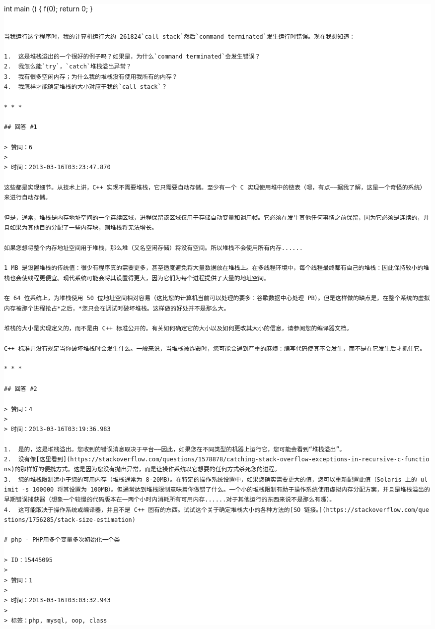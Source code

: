 int main () {
  f(0);
  return 0;
} 
```

当我运行这个程序时，我的计算机运行大约 261824`call stack`然后`command terminated`发生运行时错误。现在我想知道：

1.  这是堆栈溢出的一个很好的例子吗？如果是，为什么`command terminated`会发生错误？
2.  我怎么能`try`，`catch`堆栈溢出异常？
3.  我有很多空闲内存；为什么我的堆栈没有使用我所有的内存？
4.  我怎样才能确定堆栈的大小对应于我的`call stack`？

* * *

## 回答 #1

> 赞同：6
> 
> 时间：2013-03-16T03:23:47.870

这些都是实现细节。从技术上讲，C++ 实现不需要堆栈，它只需要自动存储。至少有一个 C 实现使用堆中的链表（嗯，有点——据我了解，这是一个奇怪的系统）来进行自动存储。

但是，通常，堆栈是内存地址空间的一个连续区域，进程保留该区域仅用于存储自动变量和调用帧。它必须在发生其他任何事情之前保留，因为它必须是连续的，并且如果为其他目的分配了一些内存块，则堆栈将无法增长。

如果您想将整个内存地址空间用于堆栈，那么堆（又名空闲存储）将没有空间。所以堆栈不会使用所有内存......

1 MB 是设置堆栈的传统值：很少有程序真的需要更多，甚至适度避免将大量数据放在堆栈上。在多线程环境中，每个线程最终都有自己的堆栈：因此保持较小的堆栈也会使线程更便宜。现代系统可能会将其设置得更大，因为它们为每个进程提供了大量的地址空间。

在 64 位系统上，为堆栈使用 50 位地址空间相对容易（这比您的计算机当前可以处理的要多：谷歌数据中心处理 PB）。但是这样做的缺点是，在整个系统的虚拟内存被那个进程抢占*之后，*您只会在调试时破坏堆栈。这样做的好处并不是那么大。

堆栈的大小是实现定义的，而不是由 C++ 标准公开的。有关如何确定它的大小以及如何更改其大小的信息，请参阅您的编译器文档。

C++ 标准并没有规定当你破坏堆栈时会发生什么。一般来说，当堆栈被炸毁时，您可能会遇到严重的麻烦：编写代码使其不会发生，而不是在它发生后才抓住它。

* * *

## 回答 #2

> 赞同：4
> 
> 时间：2013-03-16T03:19:36.983

1.  是的，这是堆栈溢出。您收到的错误消息取决于平台——因此，如果您在不同类型的机器上运行它，您可能会看到“堆栈溢出”。
2.  没有像[这里看到](https://stackoverflow.com/questions/1578878/catching-stack-overflow-exceptions-in-recursive-c-functions)的那样好的便携方式。这是因为您没有抛出异常，而是让操作系统以它想要的任何方式杀死您的进程。
3.  您的堆栈限制远小于您的可用内存（堆栈通常为 8-20MB）。在特定的操作系统设置中，如果您确实需要更大的值，您可以重新配置此值（Solaris 上的 ulimit -s 100000 将其设置为 100MB）。但通常达到堆栈限制意味着你做错了什么。一个小的堆栈限制有助于操作系统使用虚拟内存分配方案，并且是堆栈溢出的早期错误捕获器（想象一个较慢的代码版本在一两个小时内消耗所有可用内存......对于其他运行的东西来说不是那么有趣）。
4.  这可能取决于操作系统或编译器，并且不是 C++ 固有的东西。试试这个关于确定堆栈大小的各种方法的[SO 链接。](https://stackoverflow.com/questions/1756285/stack-size-estimation)

# php - PHP用多个变量多次初始化一个类

> ID：15445095
> 
> 赞同：1
> 
> 时间：2013-03-16T03:03:32.943
> 
> 标签：php, mysql, oop, class

```
